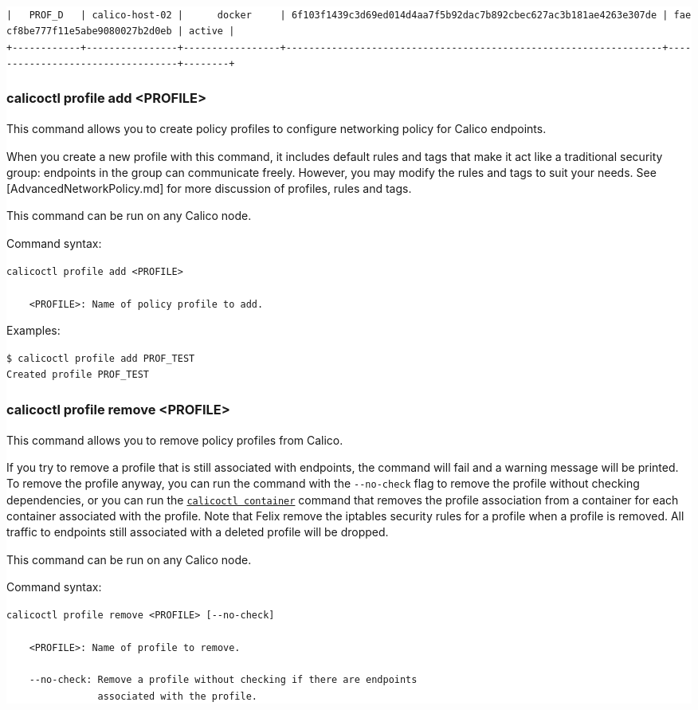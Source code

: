 ```
|   PROF_D   | calico-host-02 |      docker     | 6f103f1439c3d69ed014d4aa7f5b92dac7b892cbec627ac3b181ae4263e307de | faecf8be777f11e5abe9080027b2d0eb | active |
+------------+----------------+-----------------+------------------------------------------------------------------+----------------------------------+--------+

```

### calicoctl profile add \<PROFILE\>
This command allows you to create policy profiles to configure 
networking policy for Calico endpoints. 

When you create a new profile with this command, it includes default rules and 
tags that make it act like a traditional security group: endpoints in the group 
can communicate freely. However, you may modify the rules and tags to suit your 
needs. See [AdvancedNetworkPolicy.md] for more discussion of profiles, rules 
and tags.

This command can be run on any Calico node.

Command syntax:

```
calicoctl profile add <PROFILE>

    <PROFILE>: Name of policy profile to add.
```

Examples:

```
$ calicoctl profile add PROF_TEST
Created profile PROF_TEST
```

### calicoctl profile remove \<PROFILE\> 
This command allows you to remove policy profiles from Calico. 

If you try to remove a profile that is still associated with endpoints, the 
command will fail and a warning message will be printed.  To remove the profile 
anyway, you can run the command with the `--no-check` flag to remove the profile 
without checking dependencies, or you can run the 
[`calicoctl container`](./container.md) command that removes the profile 
association from a container for each container associated with the profile. 
Note that Felix remove the iptables security rules for a profile when a profile 
is removed. All traffic to endpoints still associated with a deleted profile 
will be dropped.

This command can be run on any Calico node.

Command syntax:

```
calicoctl profile remove <PROFILE> [--no-check]

    <PROFILE>: Name of profile to remove.

    --no-check: Remove a profile without checking if there are endpoints
                associated with the profile.
```
